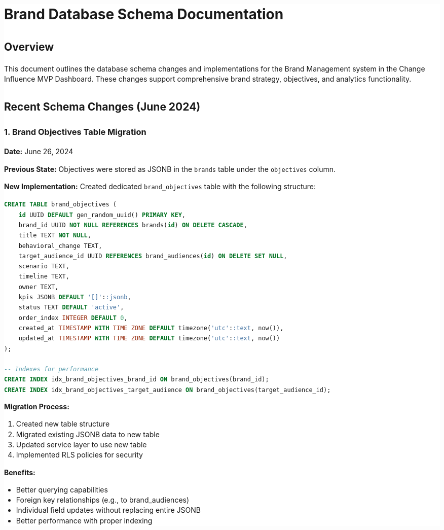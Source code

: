 # Brand Database Schema Documentation

## Overview

This document outlines the database schema changes and implementations for the Brand Management system in the Change Influence MVP Dashboard. These changes support comprehensive brand strategy, objectives, and analytics functionality.

## Recent Schema Changes (June 2024)

### 1. Brand Objectives Table Migration

**Date:** June 26, 2024

**Previous State:** Objectives were stored as JSONB in the `brands` table under the `objectives` column.

**New Implementation:** Created dedicated `brand_objectives` table with the following structure:

```sql
CREATE TABLE brand_objectives (
    id UUID DEFAULT gen_random_uuid() PRIMARY KEY,
    brand_id UUID NOT NULL REFERENCES brands(id) ON DELETE CASCADE,
    title TEXT NOT NULL,
    behavioral_change TEXT,
    target_audience_id UUID REFERENCES brand_audiences(id) ON DELETE SET NULL,
    scenario TEXT,
    timeline TEXT,
    owner TEXT,
    kpis JSONB DEFAULT '[]'::jsonb,
    status TEXT DEFAULT 'active',
    order_index INTEGER DEFAULT 0,
    created_at TIMESTAMP WITH TIME ZONE DEFAULT timezone('utc'::text, now()),
    updated_at TIMESTAMP WITH TIME ZONE DEFAULT timezone('utc'::text, now())
);

-- Indexes for performance
CREATE INDEX idx_brand_objectives_brand_id ON brand_objectives(brand_id);
CREATE INDEX idx_brand_objectives_target_audience ON brand_objectives(target_audience_id);
```

**Migration Process:**
1. Created new table structure
2. Migrated existing JSONB data to new table
3. Updated service layer to use new table
4. Implemented RLS policies for security

**Benefits:**
- Better querying capabilities
- Foreign key relationships (e.g., to brand_audiences)
- Individual field updates without replacing entire JSONB
- Better performance with proper indexing
